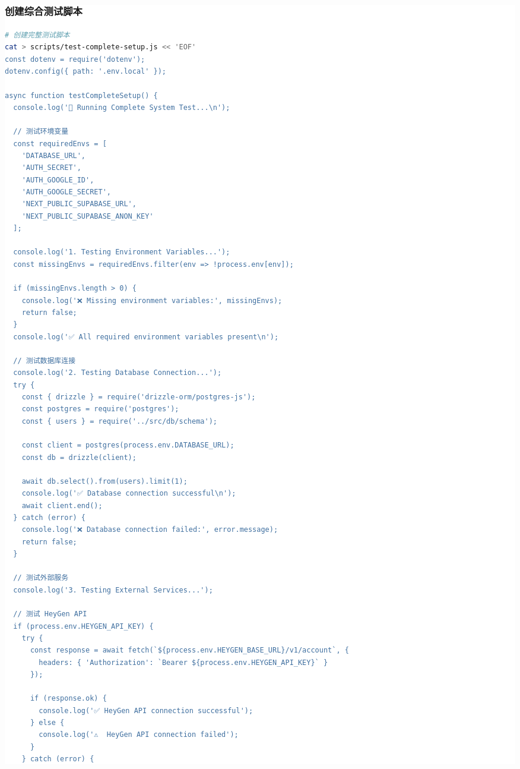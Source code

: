 ### **创建综合测试脚本**
```bash
# 创建完整测试脚本
cat > scripts/test-complete-setup.js << 'EOF'
const dotenv = require('dotenv');
dotenv.config({ path: '.env.local' });

async function testCompleteSetup() {
  console.log('🧪 Running Complete System Test...\n');
  
  // 测试环境变量
  const requiredEnvs = [
    'DATABASE_URL',
    'AUTH_SECRET',
    'AUTH_GOOGLE_ID',
    'AUTH_GOOGLE_SECRET',
    'NEXT_PUBLIC_SUPABASE_URL',
    'NEXT_PUBLIC_SUPABASE_ANON_KEY'
  ];
  
  console.log('1. Testing Environment Variables...');
  const missingEnvs = requiredEnvs.filter(env => !process.env[env]);
  
  if (missingEnvs.length > 0) {
    console.log('❌ Missing environment variables:', missingEnvs);
    return false;
  }
  console.log('✅ All required environment variables present\n');
  
  // 测试数据库连接
  console.log('2. Testing Database Connection...');
  try {
    const { drizzle } = require('drizzle-orm/postgres-js');
    const postgres = require('postgres');
    const { users } = require('../src/db/schema');
    
    const client = postgres(process.env.DATABASE_URL);
    const db = drizzle(client);
    
    await db.select().from(users).limit(1);
    console.log('✅ Database connection successful\n');
    await client.end();
  } catch (error) {
    console.log('❌ Database connection failed:', error.message);
    return false;
  }
  
  // 测试外部服务
  console.log('3. Testing External Services...');
  
  // 测试 HeyGen API
  if (process.env.HEYGEN_API_KEY) {
    try {
      const response = await fetch(`${process.env.HEYGEN_BASE_URL}/v1/account`, {
        headers: { 'Authorization': `Bearer ${process.env.HEYGEN_API_KEY}` }
      });
      
      if (response.ok) {
        console.log('✅ HeyGen API connection successful');
      } else {
        console.log('⚠️  HeyGen API connection failed');
      }
    } catch (error) {
```